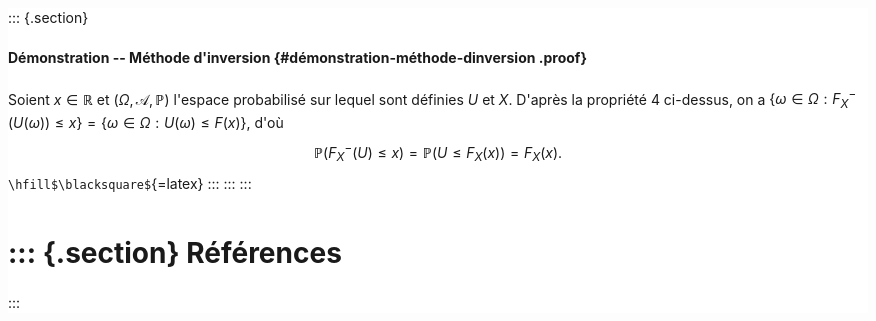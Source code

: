 ::: {.section}
#### Démonstration -- Méthode d'inversion {#démonstration-méthode-dinversion .proof}

Soient $x \in \mathbb{R}$ et $(\Omega,\mathcal{A},\mathbb{P})$ l'espace
probabilisé sur lequel sont définies $U$ et $X$. D'après la propriété 4
ci-dessus, on a
$\left\{\omega \in \Omega : F_X^-(U(\omega)) \leq x \right\} = \left\{\omega \in \Omega : U(\omega) \leq F(x) \right\}$,
d'où
$$\mathbb{P}\left( F^-_X(U) \leq x \right) = \mathbb{P}\left(U \leq F_X(x)\right) = F_X(x).$$`\hfill$\blacksquare$`{=latex}
:::
:::
:::

::: {.section}
Références
==========
:::

[^1]: Ce document est un des produits du projet [$\mbox{\faGithub}$
    `boisgera/CDIS`](https://github.com/), initié par la collaboration
    de [(S)ébastien
    Boisgérault](mailto:sebastien.boisgerault@mines-paristech.fr)
    (CAOR), [(T)homas Romary](mailto:thomas.romary@mines-paristech.fr)
    et [(E)milie Chautru](mailto:emilie.chautru@mines-paristech.fr)
    (GEOSCIENCES), [(P)auline
    Bernard](mailto:pauline.bernard@mines-paristech.fr) (CAS), avec la
    contribution de [Gabriel
    Stoltz](mailto:gabriel-stolz@mines-paristech.fr) (Ecole des Ponts
    ParisTech, CERMICS). Il est mis à disposition selon les termes de
    [la licence Creative Commons "attribution -- pas d'utilisation
    commerciale -- partage dans les mêmes conditions" 4.0
    internationale](http://creativecommons.org/licenses/by-nc-sa/).

[^2]: ce résultat sera démontré dans le cours de science des données au
    second semestre.

[^3]: Von Neumann (1951) résume ce problème très clairement : "Any one
    who considers arithmetical methods of reproducing random digits is,
    of course, in a state of sin. As has been pointed out several times,
    there is no such thing as a random number --- there are only methods
    of producing random numbers, and a strict arithmetic procedure of
    course is not such a method."

[^4]: Par exemple, la suite de tests [Die
    Hard](https://en.wikipedia.org/wiki/Diehard_tests), due à Marsaglia.

[^5]: Cette décomposition est très utile dans la résolution de systèmes
    linéaires de la forme $A\,x = b$, où $b$ est connu, $x$ inconnu et
    $A$ est définie positive. Cela revient à résoudre $L\,L^t\,x = b$.
    On pose alors $y = L^t\,x$ et on résout d'abord $Ly=b$, ce qui est
    très rapide puisque $L$ est triangulaire inférieure (on commence par
    $y_1 = b_1/L_{11}$, puis $y_2 = (b_2 - L{21}y_1)/L_{22}$, etc. en
    descendant). On résoud ensuite $L^t\,x = y$, ce qui est aussi très
    rapide pour la même raison (on commence par $x_n = y_n/L_{nn}$ puis
    on remonte).
